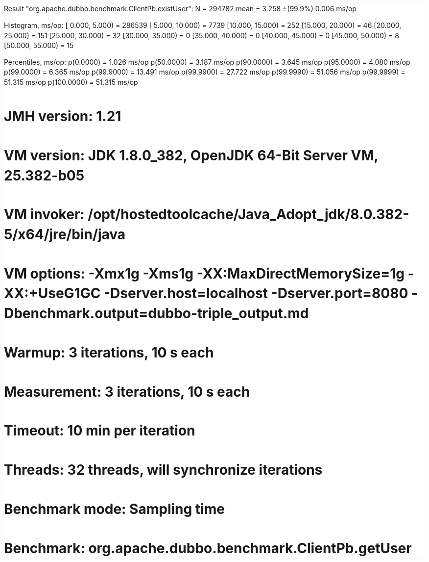 

Result "org.apache.dubbo.benchmark.ClientPb.existUser":
  N = 294782
  mean =      3.258 ±(99.9%) 0.006 ms/op

  Histogram, ms/op:
    [ 0.000,  5.000) = 286539 
    [ 5.000, 10.000) = 7739 
    [10.000, 15.000) = 252 
    [15.000, 20.000) = 46 
    [20.000, 25.000) = 151 
    [25.000, 30.000) = 32 
    [30.000, 35.000) = 0 
    [35.000, 40.000) = 0 
    [40.000, 45.000) = 0 
    [45.000, 50.000) = 8 
    [50.000, 55.000) = 15 

  Percentiles, ms/op:
      p(0.0000) =      1.026 ms/op
     p(50.0000) =      3.187 ms/op
     p(90.0000) =      3.645 ms/op
     p(95.0000) =      4.080 ms/op
     p(99.0000) =      6.365 ms/op
     p(99.9000) =     13.491 ms/op
     p(99.9900) =     27.722 ms/op
     p(99.9990) =     51.056 ms/op
     p(99.9999) =     51.315 ms/op
    p(100.0000) =     51.315 ms/op


# JMH version: 1.21
# VM version: JDK 1.8.0_382, OpenJDK 64-Bit Server VM, 25.382-b05
# VM invoker: /opt/hostedtoolcache/Java_Adopt_jdk/8.0.382-5/x64/jre/bin/java
# VM options: -Xmx1g -Xms1g -XX:MaxDirectMemorySize=1g -XX:+UseG1GC -Dserver.host=localhost -Dserver.port=8080 -Dbenchmark.output=dubbo-triple_output.md
# Warmup: 3 iterations, 10 s each
# Measurement: 3 iterations, 10 s each
# Timeout: 10 min per iteration
# Threads: 32 threads, will synchronize iterations
# Benchmark mode: Sampling time
# Benchmark: org.apache.dubbo.benchmark.ClientPb.getUser
